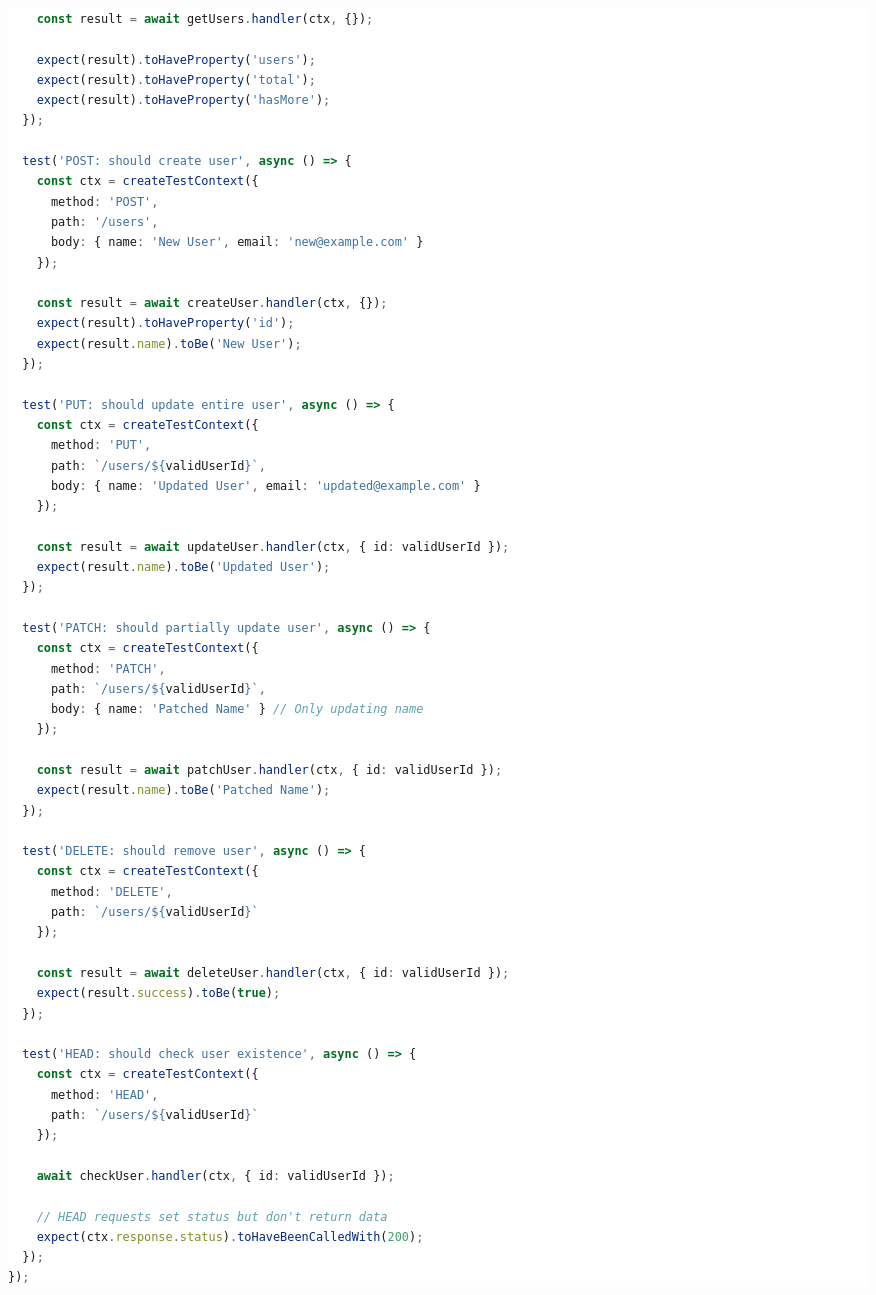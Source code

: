 ```typescript
    const result = await getUsers.handler(ctx, {});
    
    expect(result).toHaveProperty('users');
    expect(result).toHaveProperty('total');
    expect(result).toHaveProperty('hasMore');
  });

  test('POST: should create user', async () => {
    const ctx = createTestContext({
      method: 'POST',
      path: '/users',
      body: { name: 'New User', email: 'new@example.com' }
    });
    
    const result = await createUser.handler(ctx, {});
    expect(result).toHaveProperty('id');
    expect(result.name).toBe('New User');
  });

  test('PUT: should update entire user', async () => {
    const ctx = createTestContext({
      method: 'PUT',
      path: `/users/${validUserId}`,
      body: { name: 'Updated User', email: 'updated@example.com' }
    });
    
    const result = await updateUser.handler(ctx, { id: validUserId });
    expect(result.name).toBe('Updated User');
  });

  test('PATCH: should partially update user', async () => {
    const ctx = createTestContext({
      method: 'PATCH',
      path: `/users/${validUserId}`,
      body: { name: 'Patched Name' } // Only updating name
    });
    
    const result = await patchUser.handler(ctx, { id: validUserId });
    expect(result.name).toBe('Patched Name');
  });

  test('DELETE: should remove user', async () => {
    const ctx = createTestContext({
      method: 'DELETE',
      path: `/users/${validUserId}`
    });
    
    const result = await deleteUser.handler(ctx, { id: validUserId });
    expect(result.success).toBe(true);
  });

  test('HEAD: should check user existence', async () => {
    const ctx = createTestContext({
      method: 'HEAD',
      path: `/users/${validUserId}`
    });
    
    await checkUser.handler(ctx, { id: validUserId });
    
    // HEAD requests set status but don't return data
    expect(ctx.response.status).toHaveBeenCalledWith(200);
  });
});
```